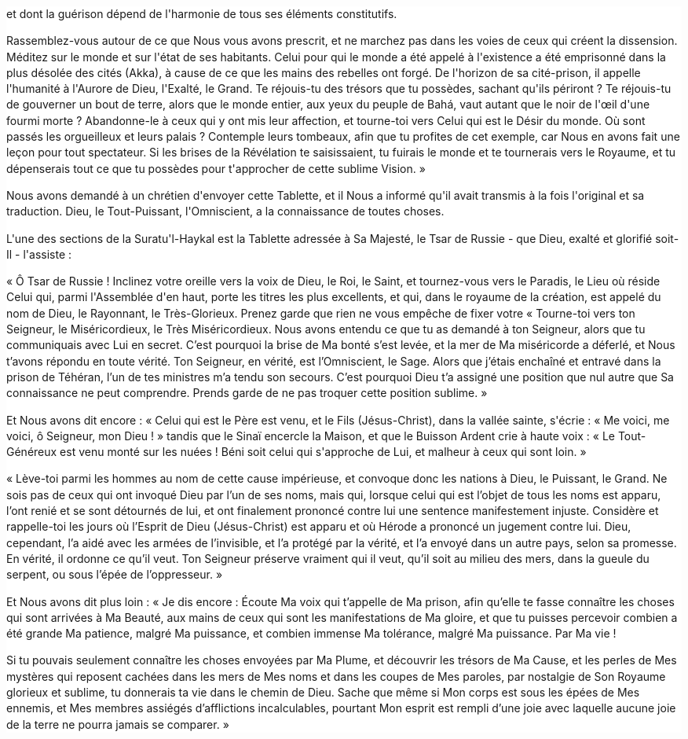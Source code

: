et dont la guérison dépend de l'harmonie de tous ses éléments constitutifs.

Rassemblez-vous autour de ce que Nous vous avons prescrit, et ne marchez pas dans les voies de ceux qui créent la dissension. Méditez sur le monde et sur l'état de ses habitants. Celui pour qui le monde a été appelé à l'existence a été emprisonné dans la plus désolée des cités (Akka), à cause de ce que les mains des rebelles ont forgé. De l'horizon de sa cité-prison, il appelle l'humanité à l'Aurore de Dieu, l'Exalté, le Grand. Te réjouis-tu des trésors que tu possèdes, sachant qu'ils périront ? Te réjouis-tu de gouverner un bout de terre, alors que le monde entier, aux yeux du peuple de Bahá, vaut autant que le noir de l'œil d'une fourmi morte ? Abandonne-le à ceux qui y ont mis leur affection, et tourne-toi vers Celui qui est le Désir du monde. Où sont passés les orgueilleux et leurs palais ? Contemple leurs tombeaux, afin que tu profites de cet exemple, car Nous en avons fait une leçon pour tout spectateur. Si les brises de la Révélation te saisissaient, tu fuirais le monde et te tournerais vers le Royaume, et tu dépenserais tout ce que tu possèdes pour t'approcher de cette sublime Vision. » 

Nous avons demandé à un chrétien d'envoyer cette Tablette, et il Nous a informé qu'il avait transmis à la fois l'original et sa traduction. Dieu, le Tout-Puissant, l'Omniscient, a la connaissance de toutes choses. 

L'une des sections de la Suratu'l-Haykal est la Tablette adressée à Sa Majesté, le Tsar de Russie - que Dieu, exalté et glorifié soit-Il - l'assiste : 

« Ô Tsar de Russie ! Inclinez votre oreille vers la voix de Dieu, le Roi, le Saint, et tournez-vous vers le Paradis, le Lieu où réside Celui qui, parmi l'Assemblée d'en haut, porte les titres les plus excellents, et qui, dans le royaume de la création, est appelé du nom de Dieu, le Rayonnant, le Très-Glorieux. Prenez garde que rien ne vous empêche de fixer votre « Tourne-toi vers ton Seigneur, le Miséricordieux, le Très Miséricordieux. Nous avons entendu ce que tu as demandé à ton Seigneur, alors que tu communiquais avec Lui en secret. C’est pourquoi la brise de Ma bonté s’est levée, et la mer de Ma miséricorde a déferlé, et Nous t’avons répondu en toute vérité. Ton Seigneur, en vérité, est l’Omniscient, le Sage. Alors que j’étais enchaîné et entravé dans la prison de Téhéran, l’un de tes ministres m’a tendu son secours. C’est pourquoi Dieu t’a assigné une position que nul autre que Sa connaissance ne peut comprendre. Prends garde de ne pas troquer cette position sublime. » 

Et Nous avons dit encore : « Celui qui est le Père est venu, et le Fils (Jésus-Christ), dans la vallée sainte, s'écrie : « Me voici, me voici, ô Seigneur, mon Dieu ! » tandis que le Sinaï encercle la Maison, et que le Buisson Ardent crie à haute voix : « Le Tout-Généreux est venu monté sur les nuées ! Béni soit celui qui s'approche de Lui, et malheur à ceux qui sont loin. »

« Lève-toi parmi les hommes au nom de cette cause impérieuse, et convoque donc les nations à Dieu, le Puissant, le Grand. Ne sois pas de ceux qui ont invoqué Dieu par l’un de ses noms, mais qui, lorsque celui qui est l’objet de tous les noms est apparu, l’ont renié et se sont détournés de lui, et ont finalement prononcé contre lui une sentence manifestement injuste. Considère et rappelle-toi les jours où l’Esprit de Dieu (Jésus-Christ) est apparu et où Hérode a prononcé un jugement contre lui. Dieu, cependant, l’a aidé avec les armées de l’invisible, et l’a protégé par la vérité, et l’a envoyé dans un autre pays, selon sa promesse. En vérité, il ordonne ce qu’il veut. Ton Seigneur préserve vraiment qui il veut, qu’il soit au milieu des mers, dans la gueule du serpent, ou sous l’épée de l’oppresseur. » 

Et Nous avons dit plus loin : « Je dis encore : Écoute Ma voix qui t’appelle de Ma prison, afin qu’elle te fasse connaître les choses qui sont arrivées à Ma Beauté, aux mains de ceux qui sont les manifestations de Ma gloire, et que tu puisses percevoir combien a été grande Ma patience, malgré Ma puissance, et combien immense Ma tolérance, malgré Ma puissance. Par Ma vie ! 

Si tu pouvais seulement connaître les choses envoyées par Ma Plume, et découvrir les trésors de Ma Cause, et les perles de Mes mystères qui reposent cachées dans les mers de Mes noms et dans les coupes de Mes paroles, par nostalgie de Son Royaume glorieux et sublime, tu donnerais ta vie dans le chemin de Dieu. Sache que même si Mon corps est sous les épées de Mes ennemis, et Mes membres assiégés d’afflictions incalculables, pourtant Mon esprit est rempli d’une joie avec laquelle aucune joie de la terre ne pourra jamais se comparer. » 
